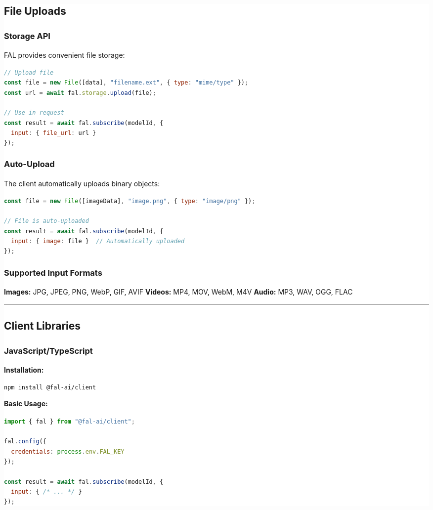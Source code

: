 
## File Uploads

### Storage API

FAL provides convenient file storage:

```javascript
// Upload file
const file = new File([data], "filename.ext", { type: "mime/type" });
const url = await fal.storage.upload(file);

// Use in request
const result = await fal.subscribe(modelId, {
  input: { file_url: url }
});
```

### Auto-Upload

The client automatically uploads binary objects:

```javascript
const file = new File([imageData], "image.png", { type: "image/png" });

// File is auto-uploaded
const result = await fal.subscribe(modelId, {
  input: { image: file }  // Automatically uploaded
});
```

### Supported Input Formats

**Images:** JPG, JPEG, PNG, WebP, GIF, AVIF
**Videos:** MP4, MOV, WebM, M4V
**Audio:** MP3, WAV, OGG, FLAC

---

## Client Libraries

### JavaScript/TypeScript

**Installation:**
```bash
npm install @fal-ai/client
```

**Basic Usage:**
```javascript
import { fal } from "@fal-ai/client";

fal.config({
  credentials: process.env.FAL_KEY
});

const result = await fal.subscribe(modelId, {
  input: { /* ... */ }
});
```
